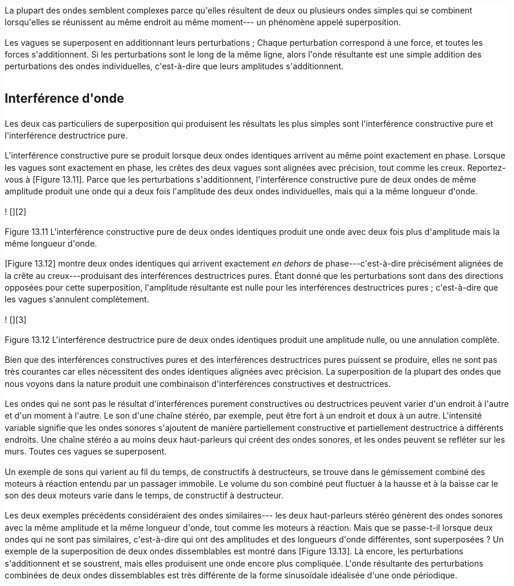 La plupart des ondes semblent complexes parce qu'elles résultent de deux ou plusieurs ondes simples qui se combinent lorsqu'elles se réunissent au même endroit au même moment--- un phénomène appelé superposition.

Les vagues se superposent en additionnant leurs perturbations ; Chaque perturbation correspond à une force, et toutes les forces s'additionnent. Si les perturbations sont le long de la même ligne, alors l'onde résultante est une simple addition des perturbations des ondes individuelles, c'est-à-dire que leurs amplitudes s'additionnent.

## Interférence d'onde

Les deux cas particuliers de superposition qui produisent les résultats les plus simples sont l'interférence constructive pure et l'interférence destructrice pure.

L'interférence constructive pure se produit lorsque deux ondes identiques arrivent au même point exactement en phase. Lorsque les vagues sont exactement en phase, les crêtes des deux vagues sont alignées avec précision, tout comme les creux. Reportez-vous à [Figure 13.11]. Parce que les perturbations s'additionnent, l'interférence constructive pure de deux ondes de même amplitude produit une onde qui a deux fois l'amplitude des deux ondes individuelles, mais qui a la même longueur d'onde.

! [][2]

Figure 13.11 L'interférence constructive pure de deux ondes identiques produit une onde avec deux fois plus d'amplitude mais la même longueur d'onde.

[Figure 13.12] montre deux ondes identiques qui arrivent exactement *en dehors* de phase---c'est-à-dire précisément alignées de la crête au creux---produisant des interférences destructrices pures. Étant donné que les perturbations sont dans des directions opposées pour cette superposition, l'amplitude résultante est nulle pour les interférences destructrices pures ; c'est-à-dire que les vagues s'annulent complètement.

! [][3]

Figure 13.12 L'interférence destructrice pure de deux ondes identiques produit une amplitude nulle, ou une annulation complète.

Bien que des interférences constructives pures et des interférences destructrices pures puissent se produire, elles ne sont pas très courantes car elles nécessitent des ondes identiques alignées avec précision. La superposition de la plupart des ondes que nous voyons dans la nature produit une combinaison d'interférences constructives et destructrices.

Les ondes qui ne sont pas le résultat d'interférences purement constructives ou destructrices peuvent varier d'un endroit à l'autre et d'un moment à l'autre. Le son d'une chaîne stéréo, par exemple, peut être fort à un endroit et doux à un autre. L'intensité variable signifie que les ondes sonores s'ajoutent de manière partiellement constructive et partiellement destructrice à différents endroits. Une chaîne stéréo a au moins deux haut-parleurs qui créent des ondes sonores, et les ondes peuvent se refléter sur les murs. Toutes ces vagues se superposent.

Un exemple de sons qui varient au fil du temps, de constructifs à destructeurs, se trouve dans le gémissement combiné des moteurs à réaction entendu par un passager immobile. Le volume du son combiné peut fluctuer à la hausse et à la baisse car le son des deux moteurs varie dans le temps, de constructif à destructeur.

Les deux exemples précédents considéraient des ondes similaires--- les deux haut-parleurs stéréo génèrent des ondes sonores avec la même amplitude et la même longueur d'onde, tout comme les moteurs à réaction. Mais que se passe-t-il lorsque deux ondes qui ne sont pas similaires, c'est-à-dire qui ont des amplitudes et des longueurs d'onde différentes, sont superposées ? Un exemple de la superposition de deux ondes dissemblables est montré dans [Figure 13.13]. Là encore, les perturbations s'additionnent et se soustrent, mais elles produisent une onde encore plus compliquée. L'onde résultante des perturbations combinées de deux ondes dissemblables est très différente de la forme sinusoïdale idéalisée d'une onde périodique.
